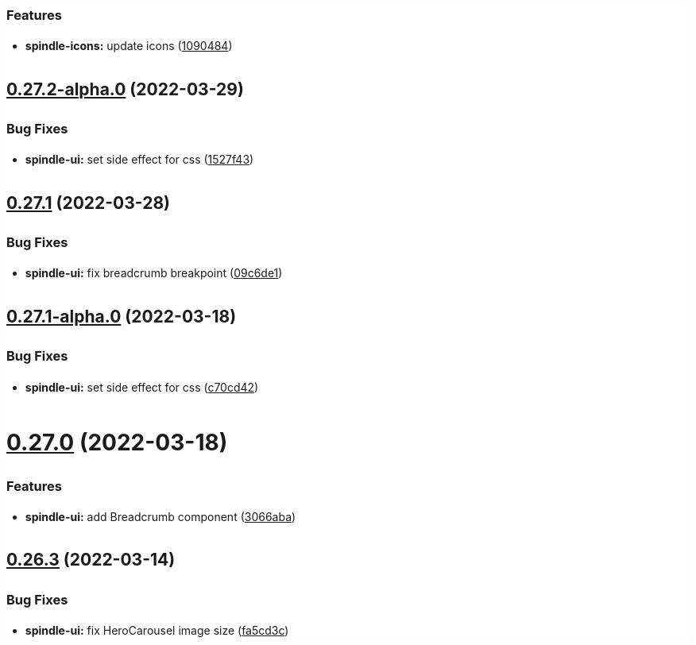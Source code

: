 ### Features

- **spindle-icons:** update icons ([1090484](https://github.com/openameba/spindle/commit/1090484fe176a51481868dccf86251dc8e418f26))

## [0.27.2-alpha.0](https://github.com/openameba/spindle/compare/@openameba/spindle-ui@0.27.1...@openameba/spindle-ui@0.27.2-alpha.0) (2022-03-29)

### Bug Fixes

- **spindle-ui:** set side effect for css ([1527f43](https://github.com/openameba/spindle/commit/1527f4383f15515b9a106e8adf6190a87dc7624d))

## [0.27.1](https://github.com/openameba/spindle/compare/@openameba/spindle-ui@0.27.0...@openameba/spindle-ui@0.27.1) (2022-03-28)

### Bug Fixes

- **spindle-ui:** fix breadcrumb breakpoint ([09c6de1](https://github.com/openameba/spindle/commit/09c6de19b923f1ee6ad0c7d5dae71b9fccabe55f))

## [0.27.1-alpha.0](https://github.com/openameba/spindle/compare/@openameba/spindle-ui@0.27.0...@openameba/spindle-ui@0.27.1-alpha.0) (2022-03-18)

### Bug Fixes

- **spindle-ui:** set side effect for css ([c70cd42](https://github.com/openameba/spindle/commit/c70cd42e91959e8fe921a992f2c26eac3f5e920f))

# [0.27.0](https://github.com/openameba/spindle/compare/@openameba/spindle-ui@0.26.3...@openameba/spindle-ui@0.27.0) (2022-03-18)

### Features

- **spindle-ui:** add Breadcrumb component ([3066aba](https://github.com/openameba/spindle/commit/3066abae0a56265437cb363315164d77ba3268a4))

## [0.26.3](https://github.com/openameba/spindle/compare/@openameba/spindle-ui@0.26.2...@openameba/spindle-ui@0.26.3) (2022-03-14)

### Bug Fixes

- **spindle-ui:** fix HeroCarousel image size ([fa5cd3c](https://github.com/openameba/spindle/commit/fa5cd3c0e4383070e217364e0f19a0599d3ce6ae))
